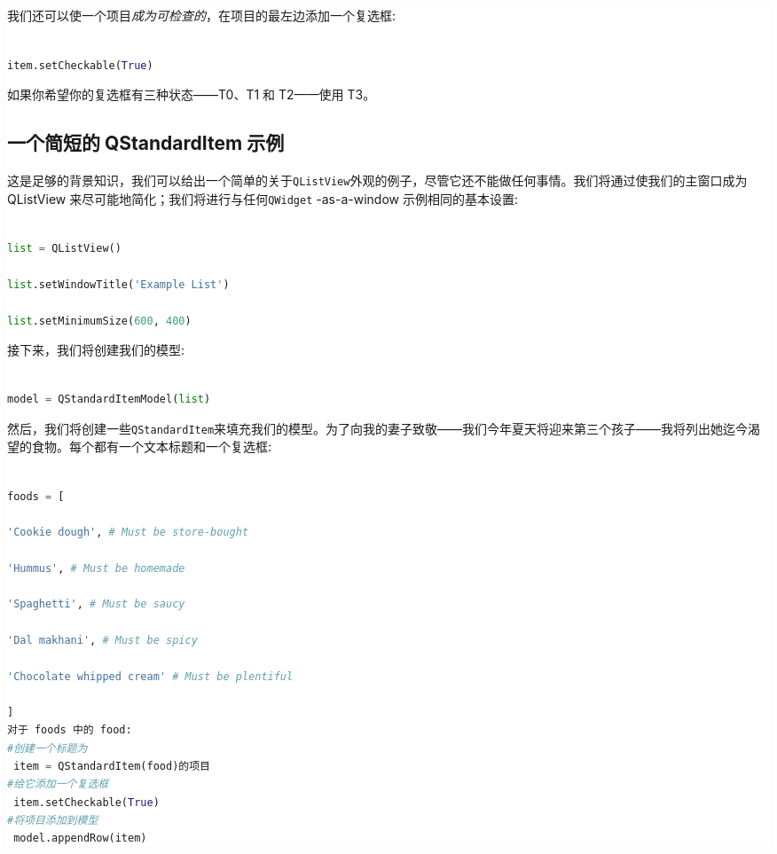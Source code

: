 我们还可以使一个项目*成为可检查的*，在项目的最左边添加一个复选框:

```py

item.setCheckable(True)

```

如果你希望你的复选框有三种状态——T0、T1 和 T2——使用 T3。

## 一个简短的 QStandardItem 示例

这是足够的背景知识，我们可以给出一个简单的关于`QListView`外观的例子，尽管它还不能做任何事情。我们将通过使我们的主窗口成为 QListView 来尽可能地简化；我们将进行与任何`QWidget` -as-a-window 示例相同的基本设置:

```py

list = QListView()

list.setWindowTitle('Example List')

list.setMinimumSize(600, 400)

```

接下来，我们将创建我们的模型:

```py

model = QStandardItemModel(list)

```

然后，我们将创建一些`QStandardItem`来填充我们的模型。为了向我的妻子致敬——我们今年夏天将迎来第三个孩子——我将列出她迄今渴望的食物。每个都有一个文本标题和一个复选框:

```py

foods = [

'Cookie dough', # Must be store-bought

'Hummus', # Must be homemade

'Spaghetti', # Must be saucy

'Dal makhani', # Must be spicy

'Chocolate whipped cream' # Must be plentiful

]
对于 foods 中的 food:
#创建一个标题为
 item = QStandardItem(food)的项目
#给它添加一个复选框
 item.setCheckable(True)
#将项目添加到模型
 model.appendRow(item) 

```
